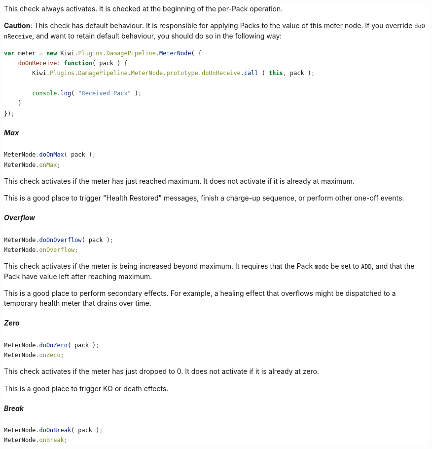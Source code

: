 This check always activates. It is checked at the beginning of the per-Pack operation.

**Caution**: This check has default behaviour. It is responsible for applying Packs to the value of this meter node. If you override `doOnReceive`, and want to retain default behaviour, you should do so in the following way:

```javascript
var meter = new Kiwi.Plugins.DamagePipeline.MeterNode( {
	doOnReceive: function( pack ) {
		Kiwi.Plugins.DamagePipeline.MeterNode.prototype.doOnReceive.call ( this, pack );

		console.log( "Received Pack" );
	}
});
```

##### Max

```javascript
MeterNode.doOnMax( pack );
MeterNode.onMax;
```

This check activates if the meter has just reached maximum. It does not activate if it is already at maximum.

This is a good place to trigger "Health Restored" messages, finish a charge-up sequence, or perform other one-off events.

##### Overflow

```javascript
MeterNode.doOnOverflow( pack );
MeterNode.onOverflow;
```

This check activates if the meter is being increased beyond maximum. It requires that the Pack `mode` be set to `ADD`, and that the Pack have value left after reaching maximum.

This is a good place to perform secondary effects. For example, a healing effect that overflows might be dispatched to a temporary health meter that drains over time.

##### Zero

```javascript
MeterNode.doOnZero( pack );
MeterNode.onZero;
```

This check activates if the meter has just dropped to 0. It does not activate if it is already at zero.

This is a good place to trigger KO or death effects.

##### Break

```javascript
MeterNode.doOnBreak( pack );
MeterNode.onBreak;
```

